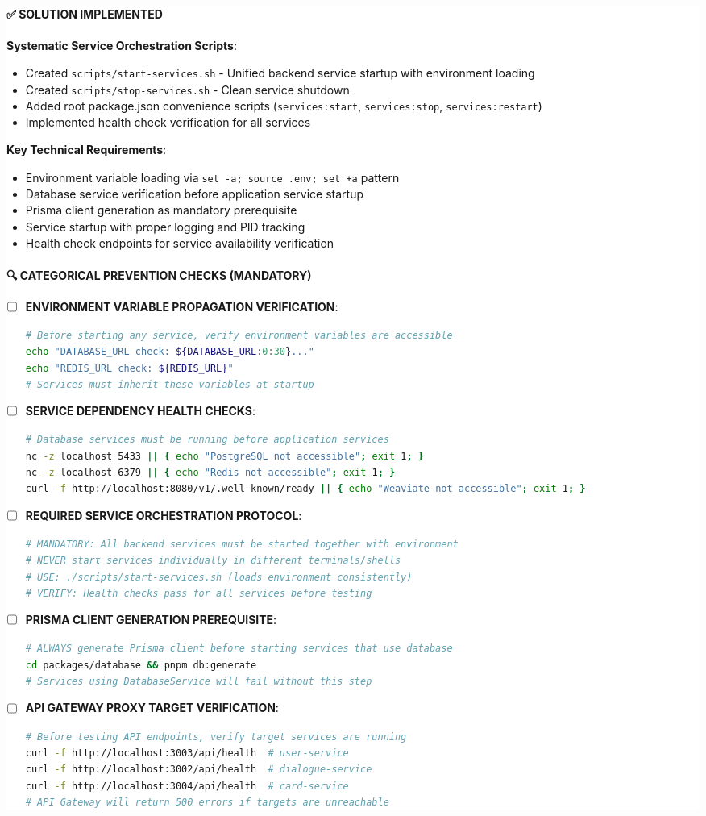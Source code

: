 #### **✅ SOLUTION IMPLEMENTED**
**Systematic Service Orchestration Scripts**:
- Created `scripts/start-services.sh` - Unified backend service startup with environment loading
- Created `scripts/stop-services.sh` - Clean service shutdown
- Added root package.json convenience scripts (`services:start`, `services:stop`, `services:restart`)
- Implemented health check verification for all services

**Key Technical Requirements**:
- Environment variable loading via `set -a; source .env; set +a` pattern
- Database service verification before application service startup
- Prisma client generation as mandatory prerequisite
- Service startup with proper logging and PID tracking
- Health check endpoints for service availability verification

#### **🔍 CATEGORICAL PREVENTION CHECKS (MANDATORY)**
- [ ] **ENVIRONMENT VARIABLE PROPAGATION VERIFICATION**:
  ```bash
  # Before starting any service, verify environment variables are accessible
  echo "DATABASE_URL check: ${DATABASE_URL:0:30}..."
  echo "REDIS_URL check: ${REDIS_URL}"
  # Services must inherit these variables at startup
  ```

- [ ] **SERVICE DEPENDENCY HEALTH CHECKS**:
  ```bash
  # Database services must be running before application services
  nc -z localhost 5433 || { echo "PostgreSQL not accessible"; exit 1; }
  nc -z localhost 6379 || { echo "Redis not accessible"; exit 1; }
  curl -f http://localhost:8080/v1/.well-known/ready || { echo "Weaviate not accessible"; exit 1; }
  ```

- [ ] **REQUIRED SERVICE ORCHESTRATION PROTOCOL**:
  ```bash
  # MANDATORY: All backend services must be started together with environment
  # NEVER start services individually in different terminals/shells
  # USE: ./scripts/start-services.sh (loads environment consistently)
  # VERIFY: Health checks pass for all services before testing
  ```

- [ ] **PRISMA CLIENT GENERATION PREREQUISITE**:
  ```bash
  # ALWAYS generate Prisma client before starting services that use database
  cd packages/database && pnpm db:generate
  # Services using DatabaseService will fail without this step
  ```

- [ ] **API GATEWAY PROXY TARGET VERIFICATION**:
  ```bash
  # Before testing API endpoints, verify target services are running
  curl -f http://localhost:3003/api/health  # user-service
  curl -f http://localhost:3002/api/health  # dialogue-service  
  curl -f http://localhost:3004/api/health  # card-service
  # API Gateway will return 500 errors if targets are unreachable
  ```
